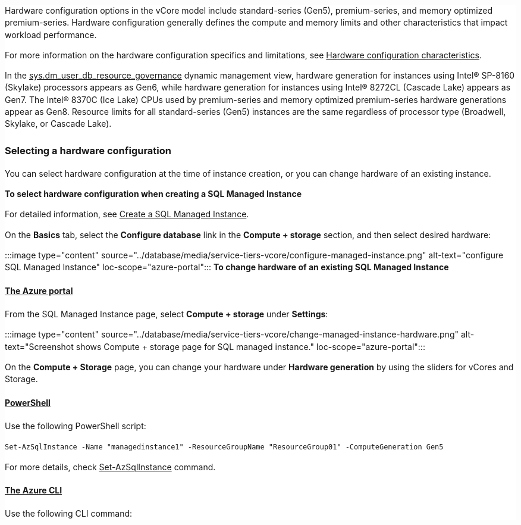 Hardware configuration options in the vCore model include standard-series (Gen5), premium-series, and memory optimized premium-series. Hardware configuration generally defines the compute and memory limits and other characteristics that impact workload performance.

For more information on the hardware configuration specifics and limitations, see [Hardware configuration characteristics](resource-limits.md#hardware-configuration-characteristics).

In the [sys.dm_user_db_resource_governance](/sql/relational-databases/system-dynamic-management-views/sys-dm-user-db-resource-governor-azure-sql-database) dynamic management view, hardware generation for instances using Intel&reg; SP-8160 (Skylake) processors appears as Gen6, while hardware generation for instances using Intel&reg; 8272CL (Cascade Lake) appears as Gen7. The Intel&reg; 8370C (Ice Lake) CPUs used by premium-series and memory optimized premium-series hardware generations appear as Gen8. Resource limits for all standard-series (Gen5) instances are the same regardless of processor type (Broadwell, Skylake, or Cascade Lake).

### Selecting a hardware configuration

You can select hardware configuration at the time of instance creation, or you can change hardware of an existing instance.

**To select hardware configuration when creating a SQL Managed Instance**

For detailed information, see [Create a SQL Managed Instance](../managed-instance/instance-create-quickstart.md).

On the **Basics** tab, select the **Configure database** link in the **Compute + storage** section, and then select desired hardware:

:::image type="content" source="../database/media/service-tiers-vcore/configure-managed-instance.png" alt-text="configure SQL Managed Instance"  loc-scope="azure-portal":::
**To change hardware of an existing SQL Managed Instance**

#### [The Azure portal](#tab/azure-portal)

From the SQL Managed Instance page, select **Compute + storage** under **Settings**:

:::image type="content" source="../database/media/service-tiers-vcore/change-managed-instance-hardware.png" alt-text="Screenshot shows Compute + storage page for SQL managed instance."  loc-scope="azure-portal":::

On the **Compute + Storage** page, you can change your hardware under **Hardware generation** by using the sliders for vCores and Storage. 

#### [PowerShell](#tab/azure-powershell)

Use the following PowerShell script:

```powershell-interactive
Set-AzSqlInstance -Name "managedinstance1" -ResourceGroupName "ResourceGroup01" -ComputeGeneration Gen5
```

For more details, check [Set-AzSqlInstance](/powershell/module/az.sql/set-azsqlinstance) command.

#### [The Azure CLI](#tab/azure-cli)

Use the following CLI command:

